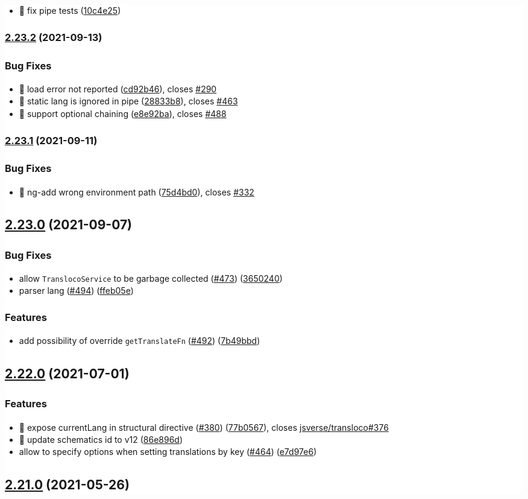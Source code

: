 - 💍 fix pipe tests ([10c4e25](https://github.com/jsverse/transloco/commit/10c4e25))

### [2.23.2](https://github.com/jsverse/transloco/compare/v2.23.1...v2.23.2) (2021-09-13)

### Bug Fixes

- 🐛 load error not reported ([cd92b46](https://github.com/jsverse/transloco/commit/cd92b46)), closes [#290](https://github.com/jsverse/transloco/issues/290)
- 🐛 static lang is ignored in pipe ([28833b8](https://github.com/jsverse/transloco/commit/28833b8)), closes [#463](https://github.com/jsverse/transloco/issues/463)
- 🐛 support optional chaining ([e8e92ba](https://github.com/jsverse/transloco/commit/e8e92ba)), closes [#488](https://github.com/jsverse/transloco/issues/488)

### [2.23.1](https://github.com/jsverse/transloco/compare/v2.23.0...v2.23.1) (2021-09-11)

### Bug Fixes

- 🐛 ng-add wrong environment path ([75d4bd0](https://github.com/jsverse/transloco/commit/75d4bd0)), closes [#332](https://github.com/jsverse/transloco/issues/332)

## [2.23.0](https://github.com/jsverse/transloco/compare/v2.22.0...v2.23.0) (2021-09-07)

### Bug Fixes

- allow `TranslocoService` to be garbage collected ([#473](https://github.com/jsverse/transloco/issues/473)) ([3650240](https://github.com/jsverse/transloco/commit/3650240))
- parser lang ([#494](https://github.com/jsverse/transloco/issues/494)) ([ffeb05e](https://github.com/jsverse/transloco/commit/ffeb05e))

### Features

- add possibility of override `getTranslateFn` ([#492](https://github.com/jsverse/transloco/issues/492)) ([7b49bbd](https://github.com/jsverse/transloco/commit/7b49bbd))

## [2.22.0](https://github.com/jsverse/transloco/compare/v2.21.0...v2.22.0) (2021-07-01)

### Features

- 🎸 expose currentLang in structural directive ([#380](https://github.com/jsverse/transloco/issues/380)) ([77b0567](https://github.com/jsverse/transloco/commit/77b0567)), closes [jsverse/transloco#376](https://github.com/jsverse/transloco/issues/376)
- 🎸 update schematics id to v12 ([86e896d](https://github.com/jsverse/transloco/commit/86e896d))
- allow to specify options when setting translations by key ([#464](https://github.com/jsverse/transloco/issues/464)) ([e7d97e6](https://github.com/jsverse/transloco/commit/e7d97e6))

## [2.21.0](https://github.com/jsverse/transloco/compare/v2.20.1...v2.21.0) (2021-05-26)
